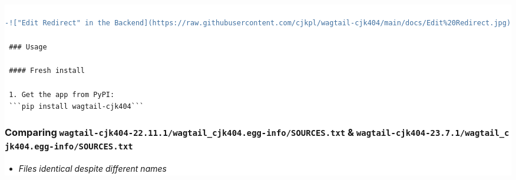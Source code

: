 ```diff
 
-!["Edit Redirect" in the Backend](https://raw.githubusercontent.com/cjkpl/wagtail-cjk404/main/docs/Edit%20Redirect.jpg)
 
 ### Usage
 
 #### Fresh install
 
 1. Get the app from PyPI:
 ```pip install wagtail-cjk404```
```

### Comparing `wagtail-cjk404-22.11.1/wagtail_cjk404.egg-info/SOURCES.txt` & `wagtail-cjk404-23.7.1/wagtail_cjk404.egg-info/SOURCES.txt`

 * *Files identical despite different names*

